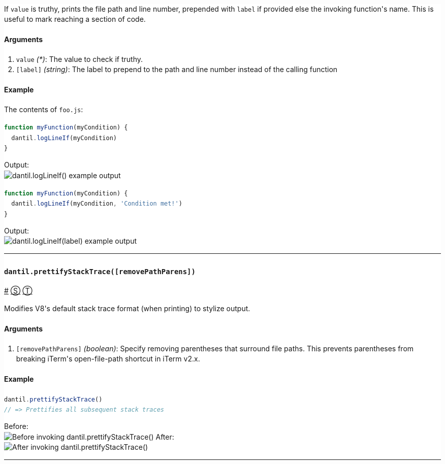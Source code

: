 If `value` is truthy, prints the file path and line number, prepended with `label` if provided else the invoking function's name. This is useful to mark reaching a section of code.

#### Arguments
1. `value` *(&#42;)*: The value to check if truthy.
2. `[label]` *(string)*: The label to prepend to the path and line number instead of the calling function

#### Example
The contents of `foo.js`:
```js
function myFunction(myCondition) {
  dantil.logLineIf(myCondition)
}
```
Output:
<br><img src="https://raw.githubusercontent.com/DannyNemer/dantil/master/doc/img/dantil-logLineIf-example.jpg" alt="dantil.logLineIf() example output"/>
```js
function myFunction(myCondition) {
  dantil.logLineIf(myCondition, 'Condition met!')
}
```
Output:
<br><img src="https://raw.githubusercontent.com/DannyNemer/dantil/master/doc/img/dantil-logLineIf-label-example.jpg" alt="dantil.logLineIf(label) example output"/>
* * *





### <a id="dantil-prettifyStackTrace"></a>`dantil.prettifyStackTrace([removePathParens])`
<a href="#dantil-prettifyStackTrace">#</a> [&#x24C8;](https://github.com/DannyNemer/dantil/blob/master/dantil.js#L1375 "View in source") [&#x24C9;][1]

Modifies V8's default stack trace format (when printing) to stylize output.

#### Arguments
1. `[removePathParens]` *(boolean)*: Specify removing parentheses that surround file paths. This prevents parentheses from breaking iTerm's open-file-path shortcut in iTerm v2.x.

#### Example
```js
dantil.prettifyStackTrace()
// => Prettifies all subsequent stack traces
```
Before:
<br><img src="https://raw.githubusercontent.com/DannyNemer/dantil/master/doc/img/dantil-prettifyStackTrace-before-example.jpg" alt="Before invoking dantil.prettifyStackTrace()"/>
After:
<br><img src="https://raw.githubusercontent.com/DannyNemer/dantil/master/doc/img/dantil-prettifyStackTrace-after-example.jpg" alt="After invoking dantil.prettifyStackTrace()"/>
* * *



 [1]: #utility "Jump back to the TOC."